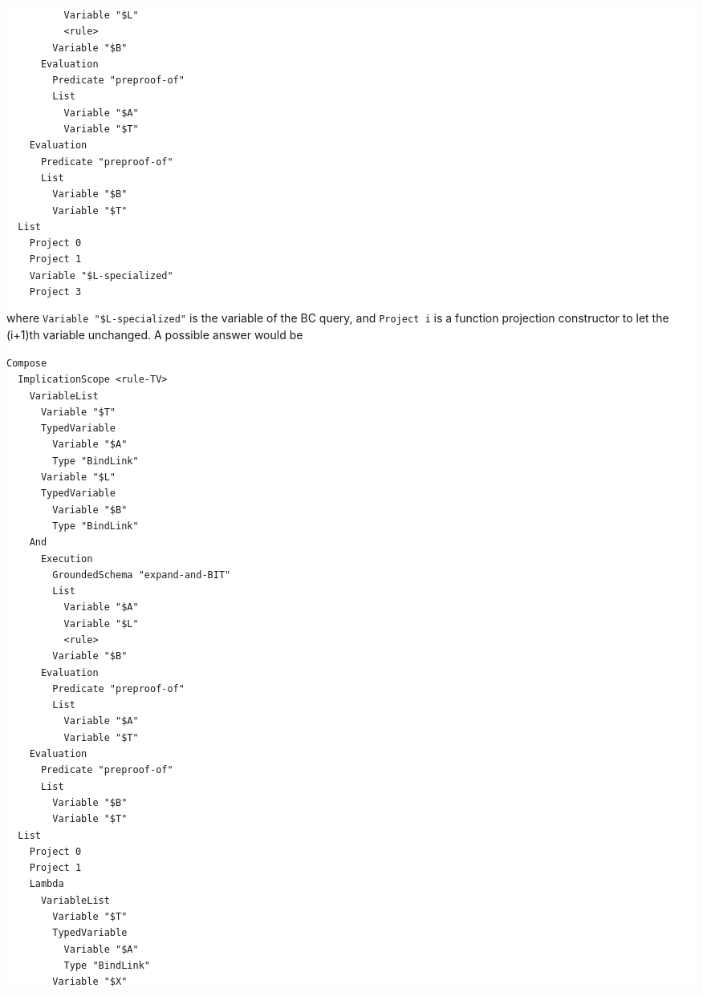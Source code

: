```
          Variable "$L"
          <rule>
        Variable "$B"
      Evaluation
        Predicate "preproof-of"
        List
          Variable "$A"
          Variable "$T"
    Evaluation
      Predicate "preproof-of"
      List
        Variable "$B"
        Variable "$T"
  List
    Project 0
    Project 1
    Variable "$L-specialized"
    Project 3
```

where `Variable "$L-specialized"` is the variable of the BC query, and
`Project i` is a function projection constructor to let the (i+1)th
variable unchanged. A possible answer would be

```
Compose
  ImplicationScope <rule-TV>
    VariableList
      Variable "$T"
      TypedVariable
        Variable "$A"
        Type "BindLink"
      Variable "$L"
      TypedVariable
        Variable "$B"
        Type "BindLink"
    And
      Execution
        GroundedSchema "expand-and-BIT"
        List
          Variable "$A"
          Variable "$L"
          <rule>
        Variable "$B"
      Evaluation
        Predicate "preproof-of"
        List
          Variable "$A"
          Variable "$T"
    Evaluation
      Predicate "preproof-of"
      List
        Variable "$B"
        Variable "$T"
  List
    Project 0
    Project 1
    Lambda
      VariableList
        Variable "$T"
        TypedVariable
          Variable "$A"
          Type "BindLink"
        Variable "$X"
```